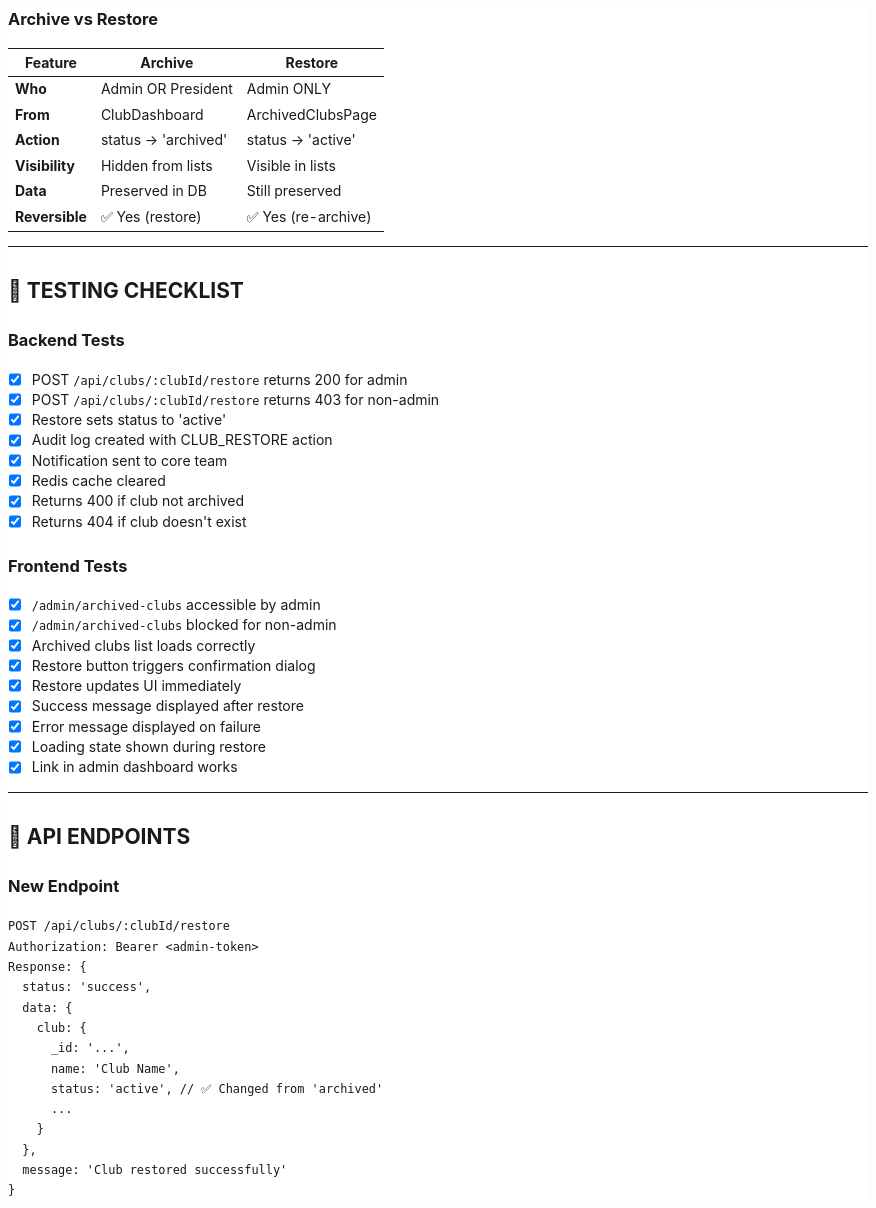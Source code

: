 ### Archive vs Restore
| Feature | Archive | Restore |
|---------|---------|---------|
| **Who** | Admin OR President | Admin ONLY |
| **From** | ClubDashboard | ArchivedClubsPage |
| **Action** | status → 'archived' | status → 'active' |
| **Visibility** | Hidden from lists | Visible in lists |
| **Data** | Preserved in DB | Still preserved |
| **Reversible** | ✅ Yes (restore) | ✅ Yes (re-archive) |

---

## 🧪 TESTING CHECKLIST

### Backend Tests
- [x] POST `/api/clubs/:clubId/restore` returns 200 for admin
- [x] POST `/api/clubs/:clubId/restore` returns 403 for non-admin
- [x] Restore sets status to 'active'
- [x] Audit log created with CLUB_RESTORE action
- [x] Notification sent to core team
- [x] Redis cache cleared
- [x] Returns 400 if club not archived
- [x] Returns 404 if club doesn't exist

### Frontend Tests
- [x] `/admin/archived-clubs` accessible by admin
- [x] `/admin/archived-clubs` blocked for non-admin
- [x] Archived clubs list loads correctly
- [x] Restore button triggers confirmation dialog
- [x] Restore updates UI immediately
- [x] Success message displayed after restore
- [x] Error message displayed on failure
- [x] Loading state shown during restore
- [x] Link in admin dashboard works

---

## 📝 API ENDPOINTS

### New Endpoint
```
POST /api/clubs/:clubId/restore
Authorization: Bearer <admin-token>
Response: {
  status: 'success',
  data: {
    club: {
      _id: '...',
      name: 'Club Name',
      status: 'active', // ✅ Changed from 'archived'
      ...
    }
  },
  message: 'Club restored successfully'
}
```
